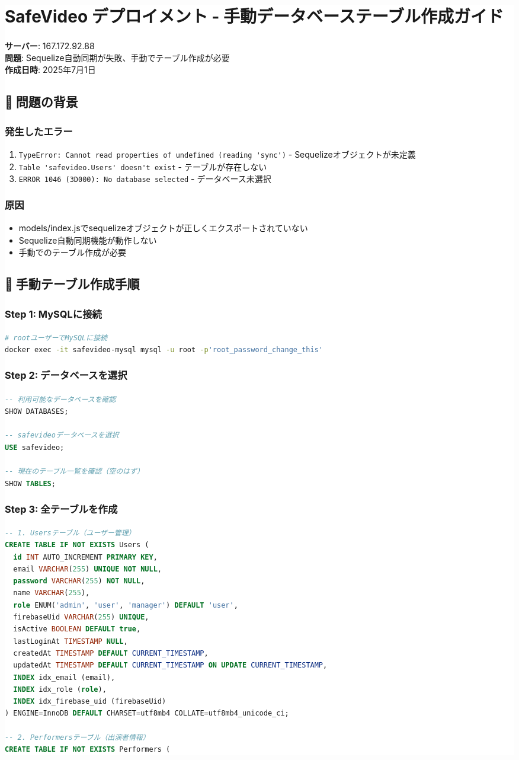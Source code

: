 # SafeVideo デプロイメント - 手動データベーステーブル作成ガイド

**サーバー**: 167.172.92.88  
**問題**: Sequelize自動同期が失敗、手動でテーブル作成が必要  
**作成日時**: 2025年7月1日

## 🚨 問題の背景

### 発生したエラー
1. `TypeError: Cannot read properties of undefined (reading 'sync')` - Sequelizeオブジェクトが未定義
2. `Table 'safevideo.Users' doesn't exist` - テーブルが存在しない
3. `ERROR 1046 (3D000): No database selected` - データベース未選択

### 原因
- models/index.jsでsequelizeオブジェクトが正しくエクスポートされていない
- Sequelize自動同期機能が動作しない
- 手動でのテーブル作成が必要

## 🔧 手動テーブル作成手順

### Step 1: MySQLに接続

```bash
# rootユーザーでMySQLに接続
docker exec -it safevideo-mysql mysql -u root -p'root_password_change_this'
```

### Step 2: データベースを選択

```sql
-- 利用可能なデータベースを確認
SHOW DATABASES;

-- safevideoデータベースを選択
USE safevideo;

-- 現在のテーブル一覧を確認（空のはず）
SHOW TABLES;
```

### Step 3: 全テーブルを作成

```sql
-- 1. Usersテーブル（ユーザー管理）
CREATE TABLE IF NOT EXISTS Users (
  id INT AUTO_INCREMENT PRIMARY KEY,
  email VARCHAR(255) UNIQUE NOT NULL,
  password VARCHAR(255) NOT NULL,
  name VARCHAR(255),
  role ENUM('admin', 'user', 'manager') DEFAULT 'user',
  firebaseUid VARCHAR(255) UNIQUE,
  isActive BOOLEAN DEFAULT true,
  lastLoginAt TIMESTAMP NULL,
  createdAt TIMESTAMP DEFAULT CURRENT_TIMESTAMP,
  updatedAt TIMESTAMP DEFAULT CURRENT_TIMESTAMP ON UPDATE CURRENT_TIMESTAMP,
  INDEX idx_email (email),
  INDEX idx_role (role),
  INDEX idx_firebase_uid (firebaseUid)
) ENGINE=InnoDB DEFAULT CHARSET=utf8mb4 COLLATE=utf8mb4_unicode_ci;

-- 2. Performersテーブル（出演者情報）
CREATE TABLE IF NOT EXISTS Performers (
```